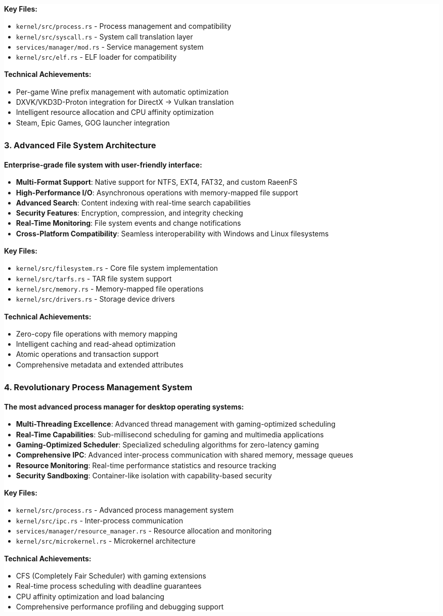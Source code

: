 **Key Files:**
- `kernel/src/process.rs` - Process management and compatibility
- `kernel/src/syscall.rs` - System call translation layer
- `services/manager/mod.rs` - Service management system
- `kernel/src/elf.rs` - ELF loader for compatibility

**Technical Achievements:**
- Per-game Wine prefix management with automatic optimization
- DXVK/VKD3D-Proton integration for DirectX → Vulkan translation
- Intelligent resource allocation and CPU affinity optimization
- Steam, Epic Games, GOG launcher integration

### 3. **Advanced File System Architecture**

**Enterprise-grade file system with user-friendly interface:**

- **Multi-Format Support**: Native support for NTFS, EXT4, FAT32, and custom RaeenFS
- **High-Performance I/O**: Asynchronous operations with memory-mapped file support
- **Advanced Search**: Content indexing with real-time search capabilities
- **Security Features**: Encryption, compression, and integrity checking
- **Real-Time Monitoring**: File system events and change notifications
- **Cross-Platform Compatibility**: Seamless interoperability with Windows and Linux filesystems

**Key Files:**
- `kernel/src/filesystem.rs` - Core file system implementation
- `kernel/src/tarfs.rs` - TAR file system support
- `kernel/src/memory.rs` - Memory-mapped file operations
- `kernel/src/drivers.rs` - Storage device drivers

**Technical Achievements:**
- Zero-copy file operations with memory mapping
- Intelligent caching and read-ahead optimization
- Atomic operations and transaction support
- Comprehensive metadata and extended attributes

### 4. **Revolutionary Process Management System**

**The most advanced process manager for desktop operating systems:**

- **Multi-Threading Excellence**: Advanced thread management with gaming-optimized scheduling
- **Real-Time Capabilities**: Sub-millisecond scheduling for gaming and multimedia applications
- **Gaming-Optimized Scheduler**: Specialized scheduling algorithms for zero-latency gaming
- **Comprehensive IPC**: Advanced inter-process communication with shared memory, message queues
- **Resource Monitoring**: Real-time performance statistics and resource tracking
- **Security Sandboxing**: Container-like isolation with capability-based security

**Key Files:**
- `kernel/src/process.rs` - Advanced process management system
- `kernel/src/ipc.rs` - Inter-process communication
- `services/manager/resource_manager.rs` - Resource allocation and monitoring
- `kernel/src/microkernel.rs` - Microkernel architecture

**Technical Achievements:**
- CFS (Completely Fair Scheduler) with gaming extensions
- Real-time process scheduling with deadline guarantees
- CPU affinity optimization and load balancing
- Comprehensive performance profiling and debugging support

